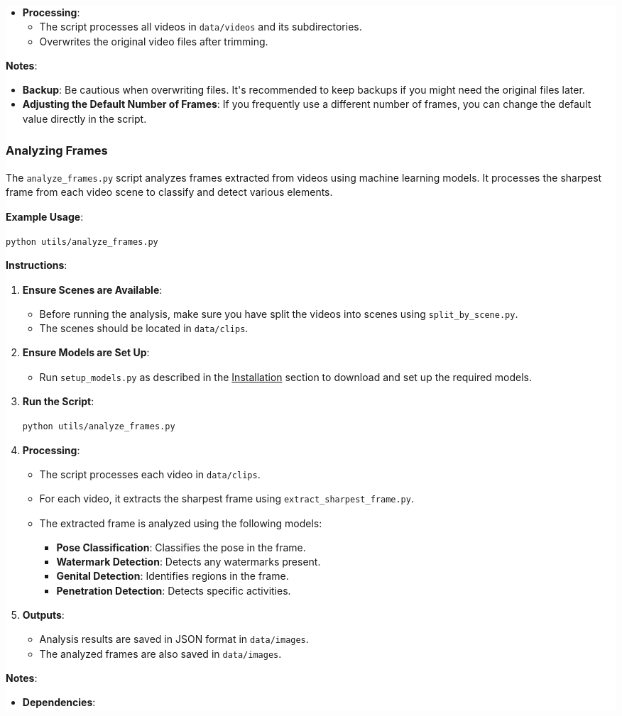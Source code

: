 - **Processing**:
  - The script processes all videos in `data/videos` and its subdirectories.
  - Overwrites the original video files after trimming.

**Notes**:

- **Backup**: Be cautious when overwriting files. It's recommended to keep backups if you might need the original files later.
- **Adjusting the Default Number of Frames**: If you frequently use a different number of frames, you can change the default value directly in the script.

### Analyzing Frames

The `analyze_frames.py` script analyzes frames extracted from videos using machine learning models. It processes the sharpest frame from each video scene to classify and detect various elements.

**Example Usage**:

```bash
python utils/analyze_frames.py
```

**Instructions**:

1. **Ensure Scenes are Available**:

   - Before running the analysis, make sure you have split the videos into scenes using `split_by_scene.py`.
   - The scenes should be located in `data/clips`.

2. **Ensure Models are Set Up**:

   - Run `setup_models.py` as described in the [Installation](#installation) section to download and set up the required models.

3. **Run the Script**:

   ```bash
   python utils/analyze_frames.py
   ```

4. **Processing**:

   - The script processes each video in `data/clips`.
   - For each video, it extracts the sharpest frame using `extract_sharpest_frame.py`.
   - The extracted frame is analyzed using the following models:

     - **Pose Classification**: Classifies the pose in the frame.
     - **Watermark Detection**: Detects any watermarks present.
     - **Genital Detection**: Identifies regions in the frame.
     - **Penetration Detection**: Detects specific activities.

5. **Outputs**:

   - Analysis results are saved in JSON format in `data/images`.
   - The analyzed frames are also saved in `data/images`.

**Notes**:

- **Dependencies**:
